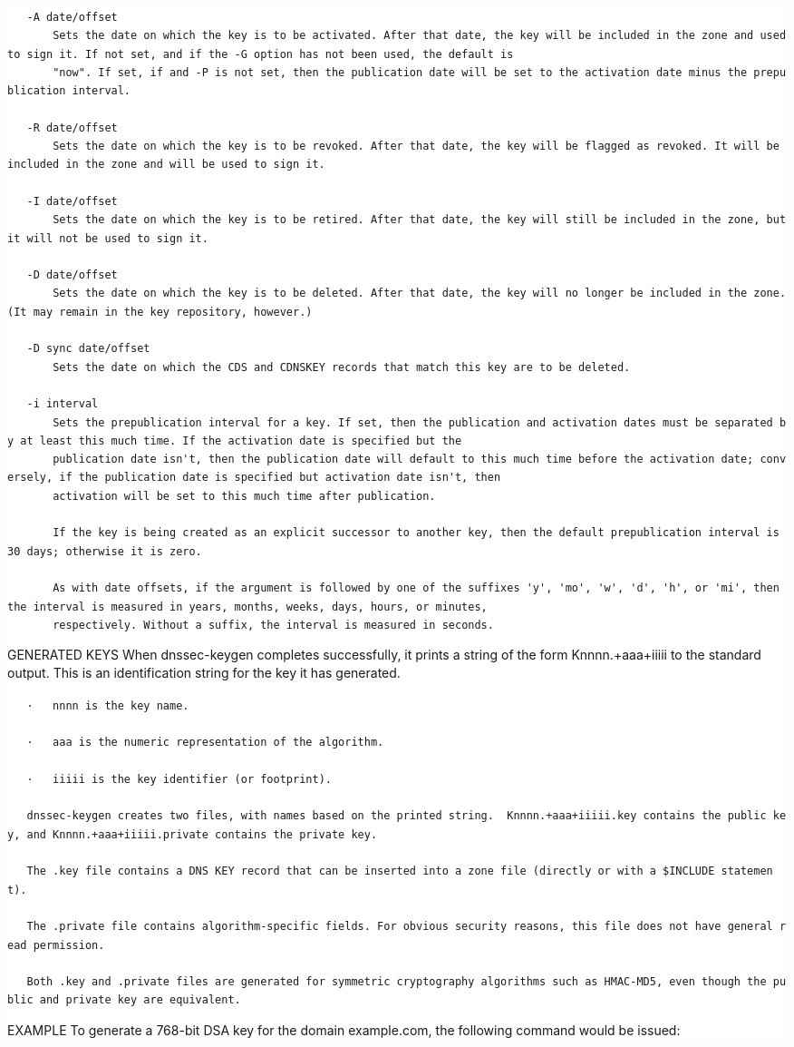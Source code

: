        -A date/offset
           Sets the date on which the key is to be activated. After that date, the key will be included in the zone and used to sign it. If not set, and if the -G option has not been used, the default is
           "now". If set, if and -P is not set, then the publication date will be set to the activation date minus the prepublication interval.

       -R date/offset
           Sets the date on which the key is to be revoked. After that date, the key will be flagged as revoked. It will be included in the zone and will be used to sign it.

       -I date/offset
           Sets the date on which the key is to be retired. After that date, the key will still be included in the zone, but it will not be used to sign it.

       -D date/offset
           Sets the date on which the key is to be deleted. After that date, the key will no longer be included in the zone. (It may remain in the key repository, however.)

       -D sync date/offset
           Sets the date on which the CDS and CDNSKEY records that match this key are to be deleted.

       -i interval
           Sets the prepublication interval for a key. If set, then the publication and activation dates must be separated by at least this much time. If the activation date is specified but the
           publication date isn't, then the publication date will default to this much time before the activation date; conversely, if the publication date is specified but activation date isn't, then
           activation will be set to this much time after publication.

           If the key is being created as an explicit successor to another key, then the default prepublication interval is 30 days; otherwise it is zero.

           As with date offsets, if the argument is followed by one of the suffixes 'y', 'mo', 'w', 'd', 'h', or 'mi', then the interval is measured in years, months, weeks, days, hours, or minutes,
           respectively. Without a suffix, the interval is measured in seconds.

GENERATED KEYS
       When dnssec-keygen completes successfully, it prints a string of the form Knnnn.+aaa+iiiii to the standard output. This is an identification string for the key it has generated.

       ·   nnnn is the key name.

       ·   aaa is the numeric representation of the algorithm.

       ·   iiiii is the key identifier (or footprint).

       dnssec-keygen creates two files, with names based on the printed string.  Knnnn.+aaa+iiiii.key contains the public key, and Knnnn.+aaa+iiiii.private contains the private key.

       The .key file contains a DNS KEY record that can be inserted into a zone file (directly or with a $INCLUDE statement).

       The .private file contains algorithm-specific fields. For obvious security reasons, this file does not have general read permission.

       Both .key and .private files are generated for symmetric cryptography algorithms such as HMAC-MD5, even though the public and private key are equivalent.

EXAMPLE
       To generate a 768-bit DSA key for the domain example.com, the following command would be issued:
